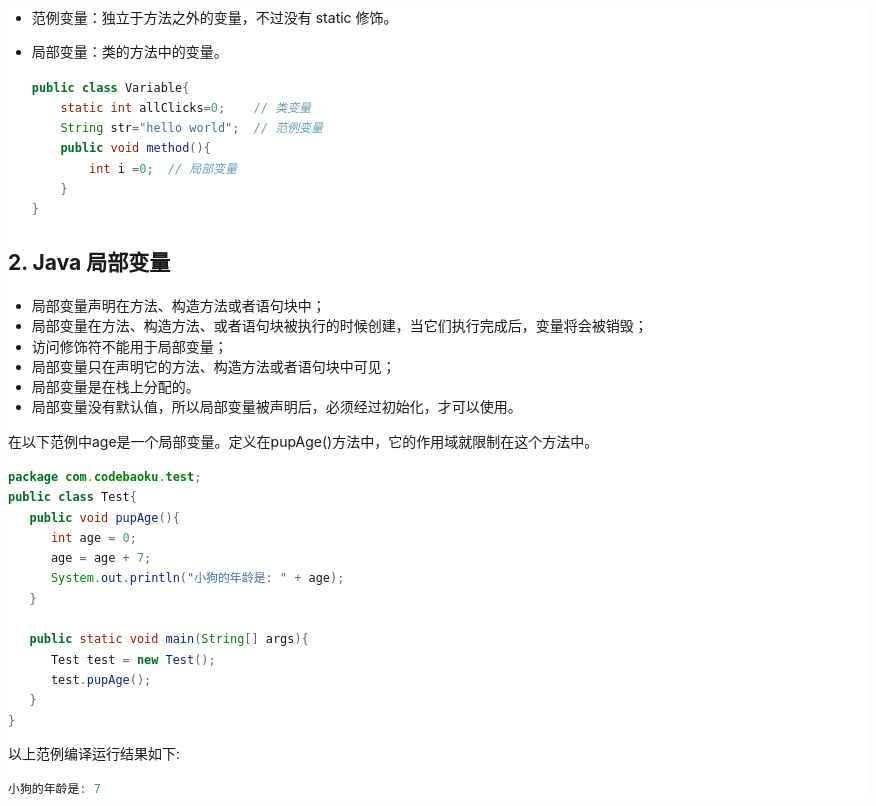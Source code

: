   * 范例变量：独立于方法之外的变量，不过没有 static 修饰。 

  * 局部变量：类的方法中的变量。

    ```java
    public class Variable{
        static int allClicks=0;    // 类变量
        String str="hello world";  // 范例变量
        public void method(){ 
            int i =0;  // 局部变量
        }
    }
    ```

    

    



## 2\. Java 局部变量

  * 局部变量声明在方法、构造方法或者语句块中；
  * 局部变量在方法、构造方法、或者语句块被执行的时候创建，当它们执行完成后，变量将会被销毁；
  * 访问修饰符不能用于局部变量；
  * 局部变量只在声明它的方法、构造方法或者语句块中可见；
  * 局部变量是在栈上分配的。
  * 局部变量没有默认值，所以局部变量被声明后，必须经过初始化，才可以使用。

在以下范例中age是一个局部变量。定义在pupAge()方法中，它的作用域就限制在这个方法中。




```java
package com.codebaoku.test;
public class Test{ 
   public void pupAge(){
      int age = 0;
      age = age + 7;
      System.out.println("小狗的年龄是: " + age);
   }
   
   public static void main(String[] args){
      Test test = new Test();
      test.pupAge();
   }
}
```


以上范例编译运行结果如下:




```java
小狗的年龄是: 7
```

